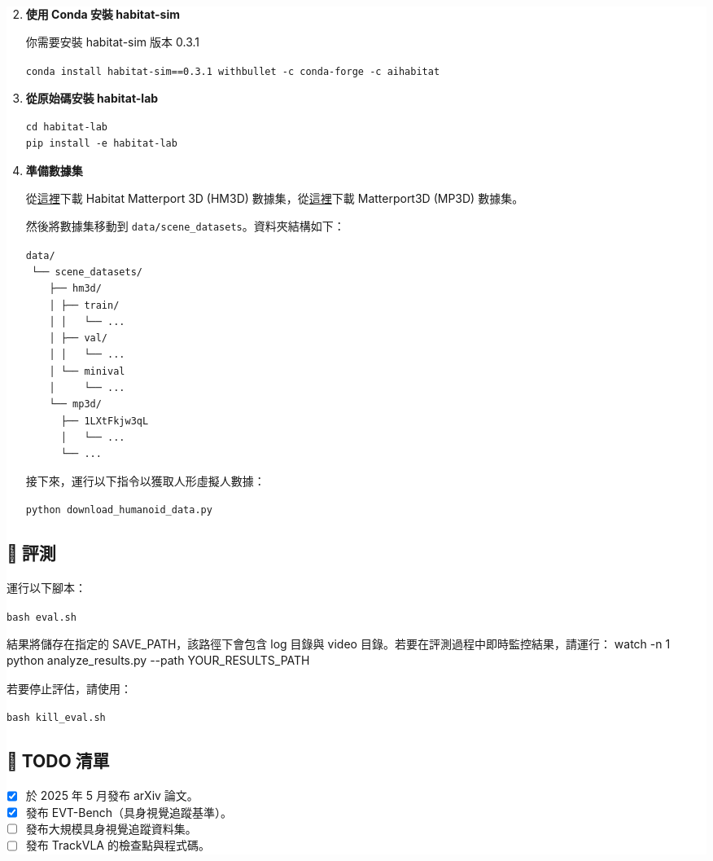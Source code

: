 2. **使用 Conda 安裝 habitat-sim**
   
   你需要安裝 habitat-sim 版本 0.3.1
      ```
      conda install habitat-sim==0.3.1 withbullet -c conda-forge -c aihabitat
      ```

3. **從原始碼安裝 habitat-lab**
      ```
      cd habitat-lab
      pip install -e habitat-lab
      ```

4. **準備數據集**

    從[這裡](https://github.com/facebookresearch/habitat-sim/blob/main/DATASETS.md#habitat-matterport-3d-research-dataset-hm3d)下載 Habitat Matterport 3D (HM3D) 數據集，從[這裡](https://github.com/facebookresearch/habitat-sim/blob/main/DATASETS.md#matterport3d-mp3d-dataset)下載 Matterport3D (MP3D) 數據集。

    然後將數據集移動到 `data/scene_datasets`。資料夾結構如下：
    ```
    data/
     └── scene_datasets/
        ├── hm3d/
        │ ├── train/
        │ │   └── ...
        │ ├── val/
        │ │   └── ...
        │ └── minival
        │     └── ...
        └── mp3d/
          ├── 1LXtFkjw3qL
          │   └── ...
          └── ...
    ```

    接下來，運行以下指令以獲取人形虛擬人數據：
      ```
      python download_humanoid_data.py
      ```


## 🧪 評測
  運行以下腳本：

    bash eval.sh

  結果將儲存在指定的 SAVE_PATH，該路徑下會包含 log 目錄與 video 目錄。若要在評測過程中即時監控結果，請運行：
    watch -n 1 python analyze_results.py --path YOUR_RESULTS_PATH

  若要停止評估，請使用：

    bash kill_eval.sh


## 📝 TODO 清單
- [x] 於 2025 年 5 月發布 arXiv 論文。
- [x] 發布 EVT-Bench（具身視覺追蹤基準）。
- [ ] 發布大規模具身視覺追蹤資料集。
- [ ] 發布 TrackVLA 的檢查點與程式碼。
